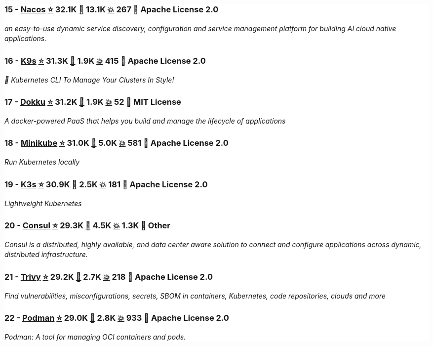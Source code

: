 ### 15 - [Nacos](https://github.com/alibaba/nacos) [⭐️](https://github.com/alibaba/nacos/stargazers) 32.1K [🚀](https://github.com/alibaba/nacos/network/members) 13.1K [💥](https://github.com/alibaba/nacos/issues) 267 🪪  Apache License 2.0
*an easy-to-use dynamic service discovery, configuration and service management platform for building AI cloud native applications.*

### 16 - [K9s](https://github.com/derailed/k9s) [⭐️](https://github.com/derailed/k9s/stargazers) 31.3K [🚀](https://github.com/derailed/k9s/network/members) 1.9K [💥](https://github.com/derailed/k9s/issues) 415 🪪  Apache License 2.0
*🐶 Kubernetes CLI To Manage Your Clusters In Style!*

### 17 - [Dokku](https://github.com/dokku/dokku) [⭐️](https://github.com/dokku/dokku/stargazers) 31.2K [🚀](https://github.com/dokku/dokku/network/members) 1.9K [💥](https://github.com/dokku/dokku/issues) 52 🪪  MIT License
*A docker-powered PaaS that helps you build and manage the lifecycle of applications*

### 18 - [Minikube](https://github.com/kubernetes/minikube) [⭐️](https://github.com/kubernetes/minikube/stargazers) 31.0K [🚀](https://github.com/kubernetes/minikube/network/members) 5.0K [💥](https://github.com/kubernetes/minikube/issues) 581 🪪  Apache License 2.0
*Run Kubernetes locally*

### 19 - [K3s](https://github.com/k3s-io/k3s) [⭐️](https://github.com/k3s-io/k3s/stargazers) 30.9K [🚀](https://github.com/k3s-io/k3s/network/members) 2.5K [💥](https://github.com/k3s-io/k3s/issues) 181 🪪  Apache License 2.0
*Lightweight Kubernetes*

### 20 - [Consul](https://github.com/hashicorp/consul) [⭐️](https://github.com/hashicorp/consul/stargazers) 29.3K [🚀](https://github.com/hashicorp/consul/network/members) 4.5K [💥](https://github.com/hashicorp/consul/issues) 1.3K 🪪  Other
*Consul is a distributed, highly available, and data center aware solution to connect and configure applications across dynamic, distributed infrastructure.*

### 21 - [Trivy](https://github.com/aquasecurity/trivy) [⭐️](https://github.com/aquasecurity/trivy/stargazers) 29.2K [🚀](https://github.com/aquasecurity/trivy/network/members) 2.7K [💥](https://github.com/aquasecurity/trivy/issues) 218 🪪  Apache License 2.0
*Find vulnerabilities, misconfigurations, secrets, SBOM in containers, Kubernetes, code repositories, clouds and more*

### 22 - [Podman](https://github.com/containers/podman) [⭐️](https://github.com/containers/podman/stargazers) 29.0K [🚀](https://github.com/containers/podman/network/members) 2.8K [💥](https://github.com/containers/podman/issues) 933 🪪  Apache License 2.0
*Podman: A tool for managing OCI containers and pods.*
